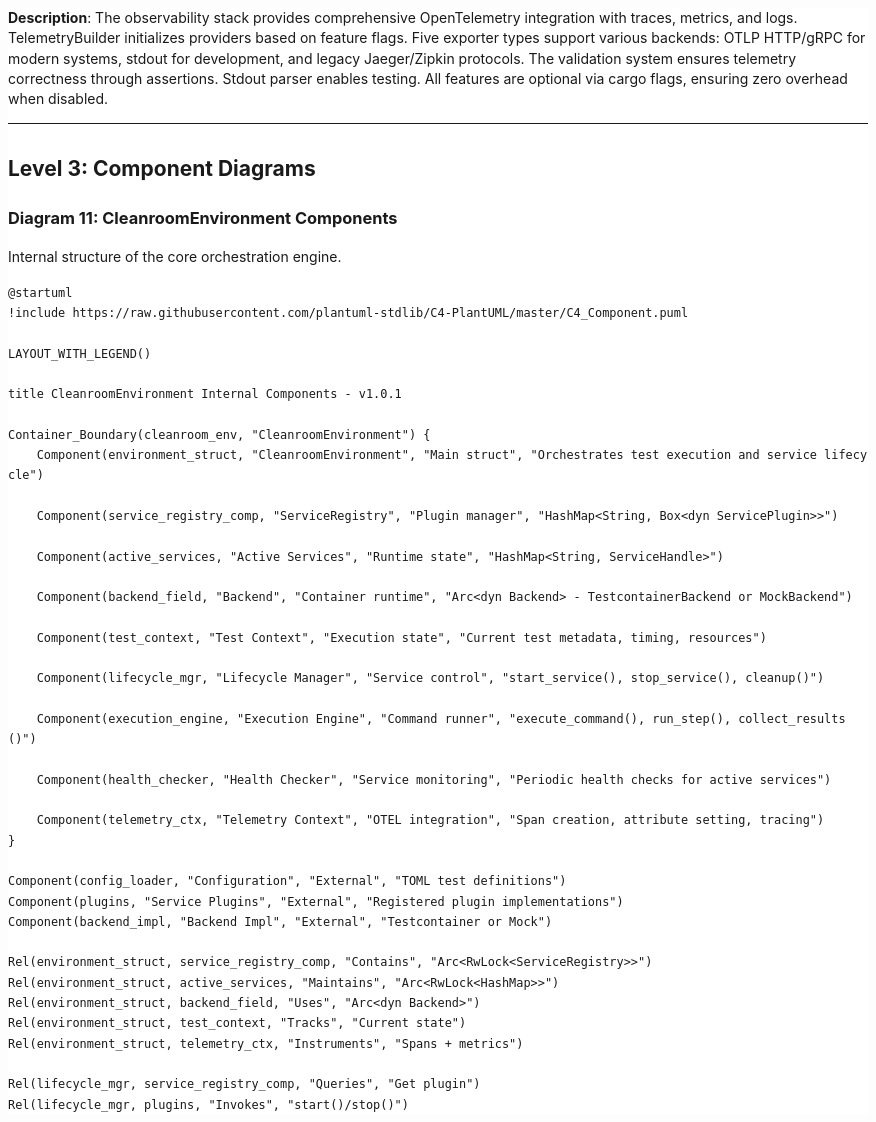 **Description**: The observability stack provides comprehensive OpenTelemetry integration with traces, metrics, and logs. TelemetryBuilder initializes providers based on feature flags. Five exporter types support various backends: OTLP HTTP/gRPC for modern systems, stdout for development, and legacy Jaeger/Zipkin protocols. The validation system ensures telemetry correctness through assertions. Stdout parser enables testing. All features are optional via cargo flags, ensuring zero overhead when disabled.

---

## Level 3: Component Diagrams

### Diagram 11: CleanroomEnvironment Components

Internal structure of the core orchestration engine.

```plantuml
@startuml
!include https://raw.githubusercontent.com/plantuml-stdlib/C4-PlantUML/master/C4_Component.puml

LAYOUT_WITH_LEGEND()

title CleanroomEnvironment Internal Components - v1.0.1

Container_Boundary(cleanroom_env, "CleanroomEnvironment") {
    Component(environment_struct, "CleanroomEnvironment", "Main struct", "Orchestrates test execution and service lifecycle")

    Component(service_registry_comp, "ServiceRegistry", "Plugin manager", "HashMap<String, Box<dyn ServicePlugin>>")

    Component(active_services, "Active Services", "Runtime state", "HashMap<String, ServiceHandle>")

    Component(backend_field, "Backend", "Container runtime", "Arc<dyn Backend> - TestcontainerBackend or MockBackend")

    Component(test_context, "Test Context", "Execution state", "Current test metadata, timing, resources")

    Component(lifecycle_mgr, "Lifecycle Manager", "Service control", "start_service(), stop_service(), cleanup()")

    Component(execution_engine, "Execution Engine", "Command runner", "execute_command(), run_step(), collect_results()")

    Component(health_checker, "Health Checker", "Service monitoring", "Periodic health checks for active services")

    Component(telemetry_ctx, "Telemetry Context", "OTEL integration", "Span creation, attribute setting, tracing")
}

Component(config_loader, "Configuration", "External", "TOML test definitions")
Component(plugins, "Service Plugins", "External", "Registered plugin implementations")
Component(backend_impl, "Backend Impl", "External", "Testcontainer or Mock")

Rel(environment_struct, service_registry_comp, "Contains", "Arc<RwLock<ServiceRegistry>>")
Rel(environment_struct, active_services, "Maintains", "Arc<RwLock<HashMap>>")
Rel(environment_struct, backend_field, "Uses", "Arc<dyn Backend>")
Rel(environment_struct, test_context, "Tracks", "Current state")
Rel(environment_struct, telemetry_ctx, "Instruments", "Spans + metrics")

Rel(lifecycle_mgr, service_registry_comp, "Queries", "Get plugin")
Rel(lifecycle_mgr, plugins, "Invokes", "start()/stop()")
```